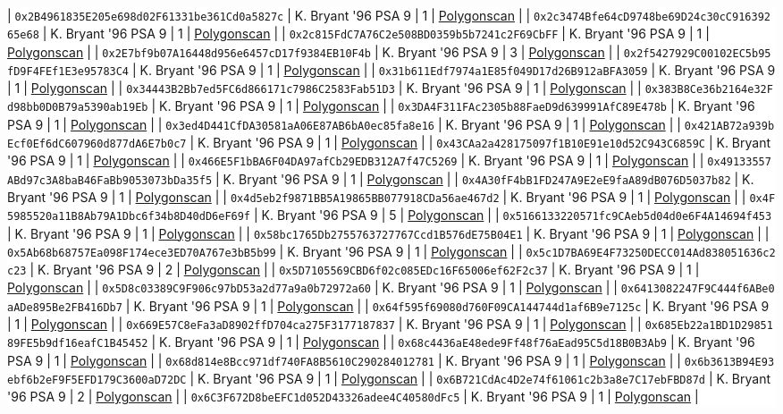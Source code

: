 | `0x2B4961835E205e698d02F61331be361Cd0a5827c` | K. Bryant '96 PSA 9 | 1 | [Polygonscan](https://polygonscan.com/tx/0x9145ea162f4641efd1fba5eabf25f060f3c5fca76a8c6da8fef62856347caed1) |
| `0x2c3474Bfe64cD9748be69D24c30cC91639265e68` | K. Bryant '96 PSA 9 | 1 | [Polygonscan](https://polygonscan.com/tx/0x973f969f10ada44b9a782aab885d4b9da63d3e5bf5022be3966ba3be5241f743) |
| `0x2c815FdC7A76C2e508BD0359b5b7241c2F69CbFF` | K. Bryant '96 PSA 9 | 1 | [Polygonscan](https://polygonscan.com/tx/0xb3be7ff1ad45cb51f88382327bd7255c9fdd5258ce1e9ed8f61cce6fec9259e6) |
| `0x2E7bf9b07A16448d956e6457cD17f9384EB10F4b` | K. Bryant '96 PSA 9 | 3 | [Polygonscan](https://polygonscan.com/tx/0xb54036a6d5031fb9992cf55442940810814018a604ee71640b09a2421a85d9ed) |
| `0x2f5427929C00102EC5b95fD9F4FEf1E3e95783C4` | K. Bryant '96 PSA 9 | 1 | [Polygonscan](https://polygonscan.com/tx/0x06908266ee52650ad440805aeb5949ae9251be33d667c8039f70372761c1a815) |
| `0x31b611Edf7974a1E85f049D17d26B912aBFA3059` | K. Bryant '96 PSA 9 | 1 | [Polygonscan](https://polygonscan.com/tx/0x20d79a1de7fa735774906dade26c199323ba24e5ca770dad9552166a47311936) |
| `0x34443B2Bb7ed5FC6d866171c7986C2583Fab51D3` | K. Bryant '96 PSA 9 | 1 | [Polygonscan](https://polygonscan.com/tx/0x4e1f00dcba19dda9a07be8ac4fb7fad831e07bb151c76b570889dd42cf6de501) |
| `0x383B8Ce36b2164e32Fd98bb0D0B79a5390ab19Eb` | K. Bryant '96 PSA 9 | 1 | [Polygonscan](https://polygonscan.com/tx/0xc8734be7e0be7272763487bc96607102ee081fc66ae47ab89326ce50405199e7) |
| `0x3DA4F311FAc2305b88FaeD9d639991AfC89E478b` | K. Bryant '96 PSA 9 | 1 | [Polygonscan](https://polygonscan.com/tx/0x06364dd1635080e27d2f863f511a27275afd252161107eb8d64c6e18520b24e5) |
| `0x3ed4D441CfDA30581aA06E87AB6bA0ec85fa8e16` | K. Bryant '96 PSA 9 | 1 | [Polygonscan](https://polygonscan.com/tx/0xaa76bc8ed848cacd157a478a70d65025afd5aadccb65f84fe1051c7e3ca8fa10) |
| `0x421AB72a939bEcf0Ef6dC607960d877dA6E7b0c7` | K. Bryant '96 PSA 9 | 1 | [Polygonscan](https://polygonscan.com/tx/0x4b99eedb30f1858cd244cf0f25b530de4a58fe5efb14ebb9cd04dcd929ab9a54) |
| `0x43CAa2a428175097f1B10E91e10d52C943C6859C` | K. Bryant '96 PSA 9 | 1 | [Polygonscan](https://polygonscan.com/tx/0xb19aeb433bf3f10deeb88e0c8cce754027c9166ef234d4d8b0c6bf2caf4dd38c) |
| `0x466E5F1bBA6F04DA97afCb29EDB312A7f47C5269` | K. Bryant '96 PSA 9 | 1 | [Polygonscan](https://polygonscan.com/tx/0xbe4df74a8a36d7047634f7c23ae060f001359248cc20e8bbdf2bdabbaf5aaec0) |
| `0x49133557ABd97c3A8baB46FaBb9053073bDa35f5` | K. Bryant '96 PSA 9 | 1 | [Polygonscan](https://polygonscan.com/tx/0xb5c23b7d34e3f1fc3c70ca0a48d376c0fb8c99e5525eff267805bb8073dcfb51) |
| `0x4A30fF4bB1FD247A9E2eE9faA89dB076D5037b82` | K. Bryant '96 PSA 9 | 1 | [Polygonscan](https://polygonscan.com/tx/0x532cb981adc10217fc797e0bb4a40bfb15b7130ac033c4e7e4fd746c8c199c46) |
| `0x4d5eb2f9871BB5A19865BB077918CDa56ae467d2` | K. Bryant '96 PSA 9 | 1 | [Polygonscan](https://polygonscan.com/tx/0xcbba220d7fd5bfb5371fa3a1841ccbec19758e1c0f137de71d2897179af36bfa) |
| `0x4F5985520a11B8Ab79A1Dbc6f34b8D40dD6eF69f` | K. Bryant '96 PSA 9 | 5 | [Polygonscan](https://polygonscan.com/tx/0x511df805214bdad3ba4a89a4078d395d17e67dc935f020018b970f1b2e9ebfb2) |
| `0x5166133220571fc9CAeb5d04d0e6F4A14694f453` | K. Bryant '96 PSA 9 | 1 | [Polygonscan](https://polygonscan.com/tx/0x87a08425025d85dbfa79363c3c594d0299294f36bf7ec1f5b96dc5594701520d) |
| `0x58bc1765Db2755763727767Ccd1B576dE75B04E1` | K. Bryant '96 PSA 9 | 1 | [Polygonscan](https://polygonscan.com/tx/0x1fb4069067927b62af778af6fa784c753045e51b0c3e64179e0a7171ea3e9c6f) |
| `0x5Ab68b68757Ea098F174ece3ED70A767e3bB5b99` | K. Bryant '96 PSA 9 | 1 | [Polygonscan](https://polygonscan.com/tx/0x08314f2a3592d6a33af977829641e65b40aad4e21d754d942862c788fd9fa647) |
| `0x5c1D7BA69E4F73250DECC014Ad838051636c2c23` | K. Bryant '96 PSA 9 | 2 | [Polygonscan](https://polygonscan.com/tx/0xf971d97d86c19d63f622966f2a1462a74717acb8d43d0bfd2e062e4fe22777cc) |
| `0x5D7105569CBD6f02c085EDc16F65006ef62F2c37` | K. Bryant '96 PSA 9 | 1 | [Polygonscan](https://polygonscan.com/tx/0x1a48ffaa44d1370ed907b2b2f8b153ef1a9213a62b664c99b7a12ff94d987858) |
| `0x5D8c03389C9F906c97bD53a2d77a9a0b72972a60` | K. Bryant '96 PSA 9 | 1 | [Polygonscan](https://polygonscan.com/tx/0x3140a08f1e4580a5f3646f59f17c3fb9875462fb10647c41fe34b3122114a96b) |
| `0x6413082247F9C444f6ABe0aADe895Be2FB416Db7` | K. Bryant '96 PSA 9 | 1 | [Polygonscan](https://polygonscan.com/tx/0x49d82793fd0c4af0061089a2f1d69abbe1b55f512a7ac8b2691d38f16b7e2323) |
| `0x64f595f69080d760F09CA144744d1af6B9e7125c` | K. Bryant '96 PSA 9 | 1 | [Polygonscan](https://polygonscan.com/tx/0x1bb4b0596858f38e2a7b881a072982dad26b0965c68d4b6f84baa6be7add6b55) |
| `0x669E57C8eFa3aD8902ffD704ca275F3177187837` | K. Bryant '96 PSA 9 | 1 | [Polygonscan](https://polygonscan.com/tx/0xc7d16f960a95a8d5eb54b63738c2a28ae252b84dd16b4cdf44d50bcdfb33024d) |
| `0x685Eb22a1BD1D2985189FE5b9df16eafC1B45452` | K. Bryant '96 PSA 9 | 1 | [Polygonscan](https://polygonscan.com/tx/0xf804abf7e463714aea0ffc8063f4e8630446fe4f40696a94f5113f6070fc0cfe) |
| `0x68c4436aE48ede9Ff48f76aEad95C5d18B0B3Ab9` | K. Bryant '96 PSA 9 | 1 | [Polygonscan](https://polygonscan.com/tx/0x30046b86c1081ff11980aec0e9a3bccc856843b6f57dfe3ebc06821e5f774fba) |
| `0x68d814e8Bcc971df740FA8B5610C290284012781` | K. Bryant '96 PSA 9 | 1 | [Polygonscan](https://polygonscan.com/tx/0xe5acb7e2b0a1c2d0715ea2ac99386a3bb3a8c0a63c33a8298be0062cbc066b5f) |
| `0x6b3613B94E93ebf6b2eF9F5EFD179C3600aD72DC` | K. Bryant '96 PSA 9 | 1 | [Polygonscan](https://polygonscan.com/tx/0x0c1e02fc8079bbf135615bc8c2836c5a3837d1e74d4fd5d5d8e3fab3457ae352) |
| `0x6B721CdAc4D2e74f61061c2b3a8e7C17ebFBD87d` | K. Bryant '96 PSA 9 | 2 | [Polygonscan](https://polygonscan.com/tx/0xc2565556edd48a976876fcbcc2b4a353f53c7873d60b2bb284ce8717c24a580f) |
| `0x6C3F672D8beEFC1d052D43326adee4C40580dFc5` | K. Bryant '96 PSA 9 | 1 | [Polygonscan](https://polygonscan.com/tx/0xecf73a9d0b55349ec8420ee82c3ea48f4a5cdfa45dfa633fdf4947944bc87aff) |